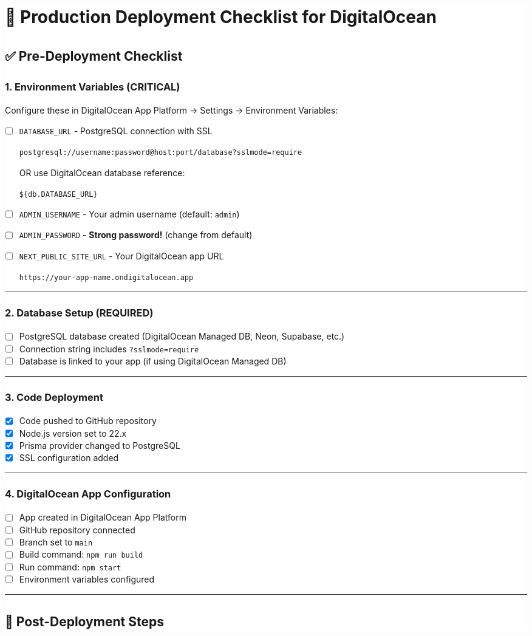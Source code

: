 # 🚀 Production Deployment Checklist for DigitalOcean

## ✅ Pre-Deployment Checklist

### 1. **Environment Variables** (CRITICAL)
Configure these in DigitalOcean App Platform → Settings → Environment Variables:

- [ ] `DATABASE_URL` - PostgreSQL connection with SSL
  ```
  postgresql://username:password@host:port/database?sslmode=require
  ```
  OR use DigitalOcean database reference:
  ```
  ${db.DATABASE_URL}
  ```

- [ ] `ADMIN_USERNAME` - Your admin username (default: `admin`)
- [ ] `ADMIN_PASSWORD` - **Strong password!** (change from default)
- [ ] `NEXT_PUBLIC_SITE_URL` - Your DigitalOcean app URL
  ```
  https://your-app-name.ondigitalocean.app
  ```

---

### 2. **Database Setup** (REQUIRED)
- [ ] PostgreSQL database created (DigitalOcean Managed DB, Neon, Supabase, etc.)
- [ ] Connection string includes `?sslmode=require`
- [ ] Database is linked to your app (if using DigitalOcean Managed DB)

---

### 3. **Code Deployment**
- [x] Code pushed to GitHub repository
- [x] Node.js version set to 22.x
- [x] Prisma provider changed to PostgreSQL
- [x] SSL configuration added

---

### 4. **DigitalOcean App Configuration**
- [ ] App created in DigitalOcean App Platform
- [ ] GitHub repository connected
- [ ] Branch set to `main`
- [ ] Build command: `npm run build`
- [ ] Run command: `npm start`
- [ ] Environment variables configured

---

## 🔧 Post-Deployment Steps
